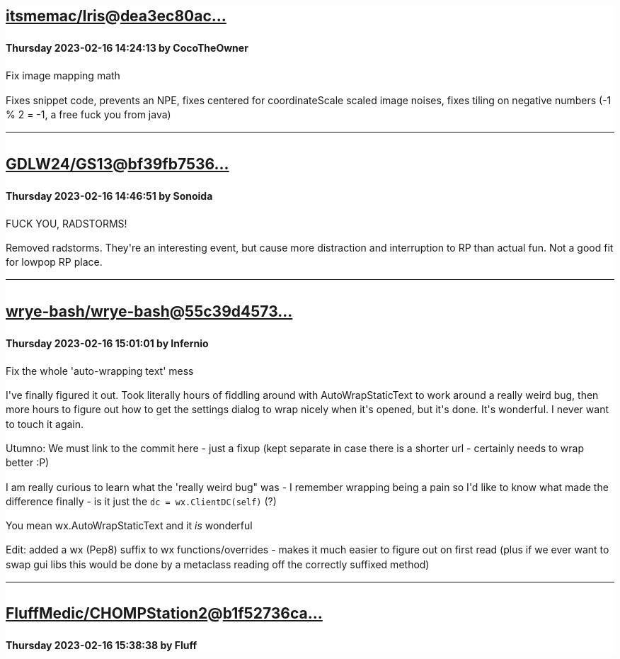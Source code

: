 ## [itsmemac/Iris](https://github.com/itsmemac/Iris)@[dea3ec80ac...](https://github.com/itsmemac/Iris/commit/dea3ec80ac2802bc4197d44ce03aafef64e9077d)
#### Thursday 2023-02-16 14:24:13 by CocoTheOwner

Fix image mapping math

Fixes snippet code, prevents an NPE, fixes centered for coordinateScale scaled image noises, fixes tiling on negative numbers (-1 % 2 = -1, a free fuck you from java)

---
## [GDLW24/GS13](https://github.com/GDLW24/GS13)@[bf39fb7536...](https://github.com/GDLW24/GS13/commit/bf39fb75364bfbe0b3efe9760dd73ac7fe25c74d)
#### Thursday 2023-02-16 14:46:51 by Sonoida

FUCK YOU, RADSTORMS!

Removed radstorms. They're an interesting event, but cause more distraction and interruption to RP than actual fun. Not a good fit for lowpop RP place.

---
## [wrye-bash/wrye-bash](https://github.com/wrye-bash/wrye-bash)@[55c39d4573...](https://github.com/wrye-bash/wrye-bash/commit/55c39d45734a59dc3fb734adbbe36f7995648af2)
#### Thursday 2023-02-16 15:01:01 by Infernio

Fix the whole 'auto-wrapping text' mess

I've finally figured it out. Took literally hours of fiddling around
with AutoWrapStaticText to work around a really weird bug, then more
hours to figure out how to get the settings dialog to wrap nicely when
it's opened, but it's done. It's wonderful. I never want to touch it
again.

Utumno:
We must link to the commit here - just a fixup (kept separate in case
there is a shorter url - certainly needs to wrap better :P)

I am really curious to learn what the 'really weird bug" was - I
remember wrapping being a pain so I'd like to know what made the
difference finally - is it just the `dc = wx.ClientDC(self)` (?)

You mean wx.AutoWrapStaticText and it _is_ wonderful

Edit: added a wx (Pep8) suffix to wx functions/overrides - makes it
much easier to figure out on first read (plus if we ever want to swap
gui libs this would be done by a metaclass reading off the correctly
suffixed method)

---
## [FluffMedic/CHOMPStation2](https://github.com/FluffMedic/CHOMPStation2)@[b1f52736ca...](https://github.com/FluffMedic/CHOMPStation2/commit/b1f52736ca4407110979e2c246ae002b89ed86ae)
#### Thursday 2023-02-16 15:38:38 by Fluff
